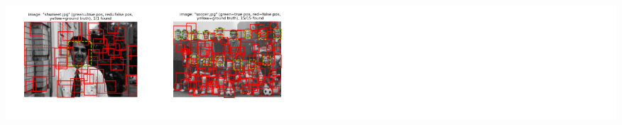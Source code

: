 <img src="../code/visualizations/detections_shumeet.jpg" width="24%"/>
<img src="../code/visualizations/detections_soccer.jpg" width="24%"/>
</td>
</tr>
<tr>
<td>